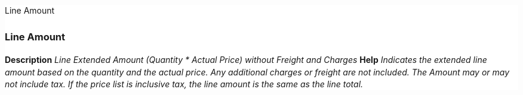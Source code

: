 Line Amount
### Line Amount

**Description**
 *Line Extended Amount (Quantity * Actual Price) without Freight and Charges*
**Help**
 *Indicates the extended line amount based on the quantity and the actual price.  Any additional charges or freight are not included.  The Amount may or may not include tax.  If the price list is inclusive tax, the line amount is the same as the line total.*
